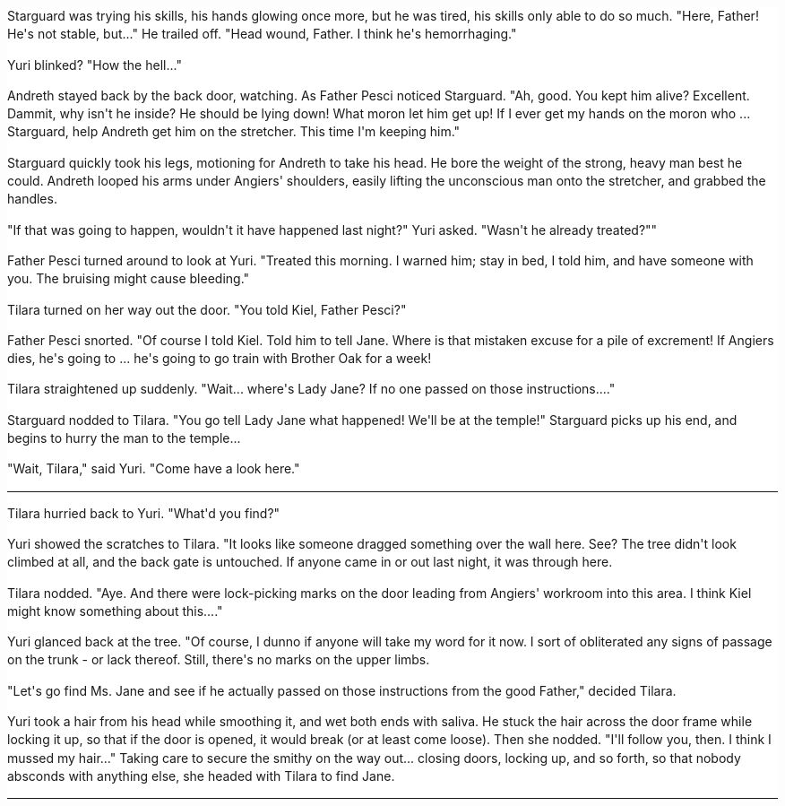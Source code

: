 Starguard was trying his skills, his hands glowing once more, but he was tired, his skills only able to do so much. "Here, Father! He's not stable, but..." He trailed off. "Head wound, Father. I think he's hemorrhaging."

Yuri blinked? "How the hell..."

Andreth stayed back by the back door, watching. As Father Pesci noticed Starguard. "Ah, good. You kept him alive? Excellent. Dammit, why isn't he inside? He should be lying down! What moron let him get up! If I ever get my hands on the moron who ... Starguard, help Andreth get him on the stretcher. This time I'm keeping him."

Starguard quickly took his legs, motioning for Andreth to take his head. He bore the weight of the strong, heavy man best he could. Andreth looped his arms under Angiers' shoulders, easily lifting the unconscious man onto the stretcher, and grabbed the handles.

"If that was going to happen, wouldn't it have happened last night?" Yuri asked. "Wasn't he already treated?""

Father Pesci turned around to look at Yuri. "Treated this morning. I warned him; stay in bed, I told him, and have someone with you. The bruising might cause bleeding."

Tilara turned on her way out the door. "You told Kiel, Father Pesci?"

Father Pesci snorted. "Of course I told Kiel. Told him to tell Jane. Where is that mistaken excuse for a pile of excrement! If Angiers dies, he's going to ... he's going to go train with Brother Oak for a week!

Tilara straightened up suddenly. "Wait... where's Lady Jane? If no one passed on those instructions...."

Starguard nodded to Tilara. "You go tell Lady Jane what happened! We'll be at the temple!" Starguard picks up his end, and begins to hurry the man to the temple...

"Wait, Tilara," said Yuri. "Come have a look here."

---

Tilara hurried back to Yuri. "What'd you find?"

Yuri showed the scratches to Tilara. "It looks like someone dragged something over the wall here. See? The tree didn't look climbed at all, and the back gate is untouched. If anyone came in or out last night, it was through here.

Tilara nodded. "Aye. And there were lock-picking marks on the door leading from Angiers' workroom into this area. I think Kiel might know something about this...."

Yuri glanced back at the tree. "Of course, I dunno if anyone will take my word for it now. I sort of obliterated any signs of passage on the trunk - or lack thereof. Still, there's no marks on the upper limbs.

"Let's go find Ms. Jane and see if he actually passed on those instructions from the good Father," decided Tilara.

Yuri took a hair from his head while smoothing it, and wet both ends with saliva. He stuck the hair across the door frame while locking it up, so that if the door is opened, it would break (or at least come loose). Then she nodded. "I'll follow you, then. I think I mussed my hair..." Taking care to secure the smithy on the way out... closing doors, locking up, and so forth, so that nobody absconds with anything else, she headed with Tilara to find Jane.

---